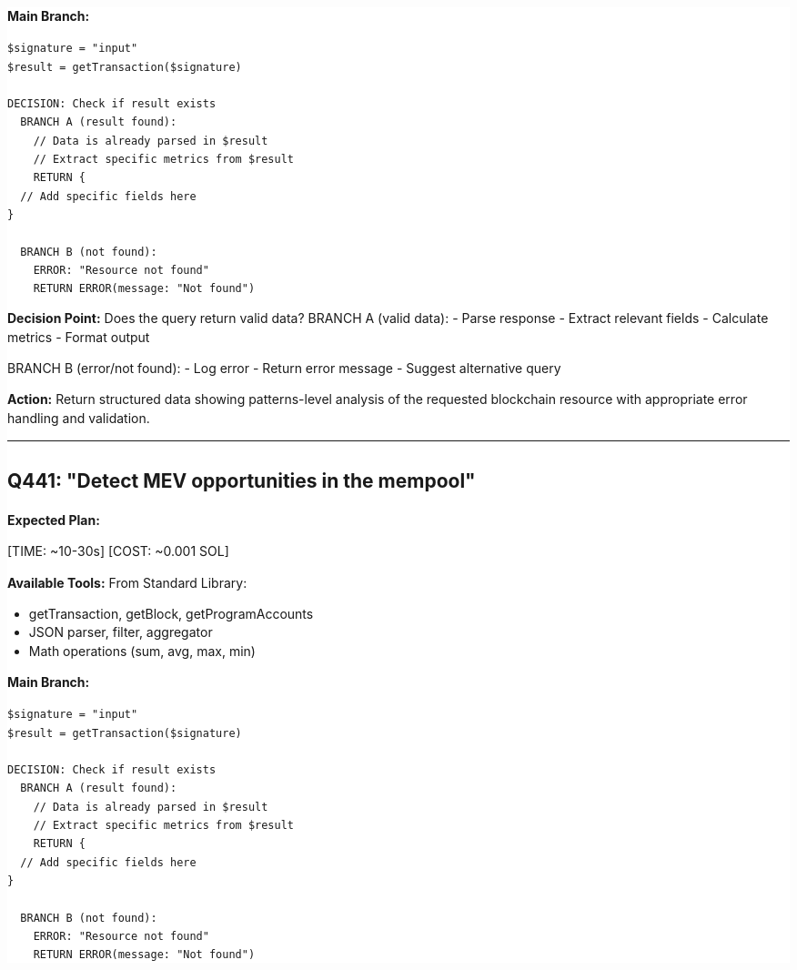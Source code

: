 **Main Branch:**
```
$signature = "input"
$result = getTransaction($signature)

DECISION: Check if result exists
  BRANCH A (result found):
    // Data is already parsed in $result
    // Extract specific metrics from $result
    RETURN {
  // Add specific fields here
}

  BRANCH B (not found):
    ERROR: "Resource not found"
    RETURN ERROR(message: "Not found")
```

**Decision Point:** Does the query return valid data?
  BRANCH A (valid data):
    - Parse response
    - Extract relevant fields
    - Calculate metrics
    - Format output

  BRANCH B (error/not found):
    - Log error
    - Return error message
    - Suggest alternative query

**Action:**
Return structured data showing patterns-level analysis of the requested blockchain resource with appropriate error handling and validation.

---

## Q441: "Detect MEV opportunities in the mempool"

**Expected Plan:**

[TIME: ~10-30s] [COST: ~0.001 SOL]

**Available Tools:**
From Standard Library:
  - getTransaction, getBlock, getProgramAccounts
  - JSON parser, filter, aggregator
  - Math operations (sum, avg, max, min)

**Main Branch:**
```
$signature = "input"
$result = getTransaction($signature)

DECISION: Check if result exists
  BRANCH A (result found):
    // Data is already parsed in $result
    // Extract specific metrics from $result
    RETURN {
  // Add specific fields here
}

  BRANCH B (not found):
    ERROR: "Resource not found"
    RETURN ERROR(message: "Not found")
```
